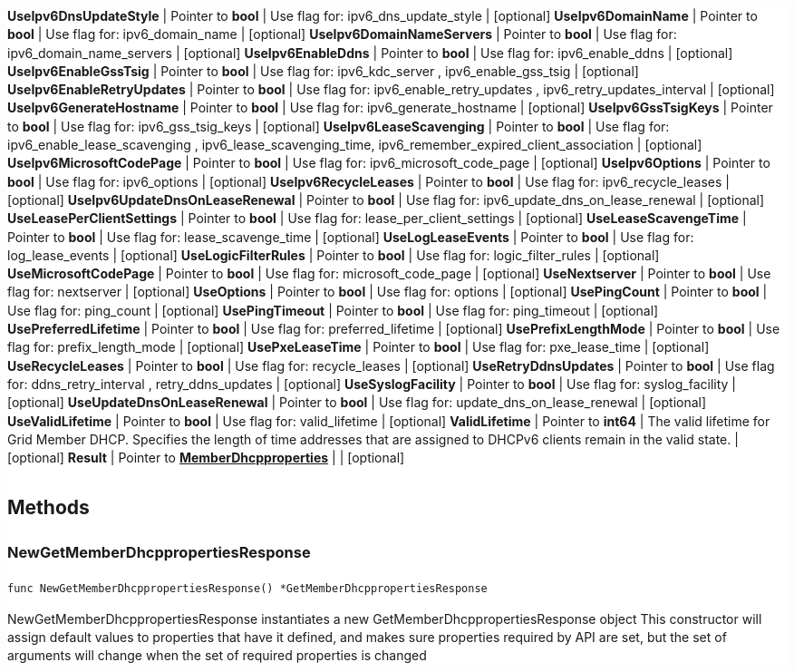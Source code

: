 **UseIpv6DnsUpdateStyle** | Pointer to **bool** | Use flag for: ipv6_dns_update_style | [optional] 
**UseIpv6DomainName** | Pointer to **bool** | Use flag for: ipv6_domain_name | [optional] 
**UseIpv6DomainNameServers** | Pointer to **bool** | Use flag for: ipv6_domain_name_servers | [optional] 
**UseIpv6EnableDdns** | Pointer to **bool** | Use flag for: ipv6_enable_ddns | [optional] 
**UseIpv6EnableGssTsig** | Pointer to **bool** | Use flag for: ipv6_kdc_server , ipv6_enable_gss_tsig | [optional] 
**UseIpv6EnableRetryUpdates** | Pointer to **bool** | Use flag for: ipv6_enable_retry_updates , ipv6_retry_updates_interval | [optional] 
**UseIpv6GenerateHostname** | Pointer to **bool** | Use flag for: ipv6_generate_hostname | [optional] 
**UseIpv6GssTsigKeys** | Pointer to **bool** | Use flag for: ipv6_gss_tsig_keys | [optional] 
**UseIpv6LeaseScavenging** | Pointer to **bool** | Use flag for: ipv6_enable_lease_scavenging , ipv6_lease_scavenging_time, ipv6_remember_expired_client_association | [optional] 
**UseIpv6MicrosoftCodePage** | Pointer to **bool** | Use flag for: ipv6_microsoft_code_page | [optional] 
**UseIpv6Options** | Pointer to **bool** | Use flag for: ipv6_options | [optional] 
**UseIpv6RecycleLeases** | Pointer to **bool** | Use flag for: ipv6_recycle_leases | [optional] 
**UseIpv6UpdateDnsOnLeaseRenewal** | Pointer to **bool** | Use flag for: ipv6_update_dns_on_lease_renewal | [optional] 
**UseLeasePerClientSettings** | Pointer to **bool** | Use flag for: lease_per_client_settings | [optional] 
**UseLeaseScavengeTime** | Pointer to **bool** | Use flag for: lease_scavenge_time | [optional] 
**UseLogLeaseEvents** | Pointer to **bool** | Use flag for: log_lease_events | [optional] 
**UseLogicFilterRules** | Pointer to **bool** | Use flag for: logic_filter_rules | [optional] 
**UseMicrosoftCodePage** | Pointer to **bool** | Use flag for: microsoft_code_page | [optional] 
**UseNextserver** | Pointer to **bool** | Use flag for: nextserver | [optional] 
**UseOptions** | Pointer to **bool** | Use flag for: options | [optional] 
**UsePingCount** | Pointer to **bool** | Use flag for: ping_count | [optional] 
**UsePingTimeout** | Pointer to **bool** | Use flag for: ping_timeout | [optional] 
**UsePreferredLifetime** | Pointer to **bool** | Use flag for: preferred_lifetime | [optional] 
**UsePrefixLengthMode** | Pointer to **bool** | Use flag for: prefix_length_mode | [optional] 
**UsePxeLeaseTime** | Pointer to **bool** | Use flag for: pxe_lease_time | [optional] 
**UseRecycleLeases** | Pointer to **bool** | Use flag for: recycle_leases | [optional] 
**UseRetryDdnsUpdates** | Pointer to **bool** | Use flag for: ddns_retry_interval , retry_ddns_updates | [optional] 
**UseSyslogFacility** | Pointer to **bool** | Use flag for: syslog_facility | [optional] 
**UseUpdateDnsOnLeaseRenewal** | Pointer to **bool** | Use flag for: update_dns_on_lease_renewal | [optional] 
**UseValidLifetime** | Pointer to **bool** | Use flag for: valid_lifetime | [optional] 
**ValidLifetime** | Pointer to **int64** | The valid lifetime for Grid Member DHCP. Specifies the length of time addresses that are assigned to DHCPv6 clients remain in the valid state. | [optional] 
**Result** | Pointer to [**MemberDhcpproperties**](MemberDhcpproperties.md) |  | [optional] 

## Methods

### NewGetMemberDhcppropertiesResponse

`func NewGetMemberDhcppropertiesResponse() *GetMemberDhcppropertiesResponse`

NewGetMemberDhcppropertiesResponse instantiates a new GetMemberDhcppropertiesResponse object
This constructor will assign default values to properties that have it defined,
and makes sure properties required by API are set, but the set of arguments
will change when the set of required properties is changed
